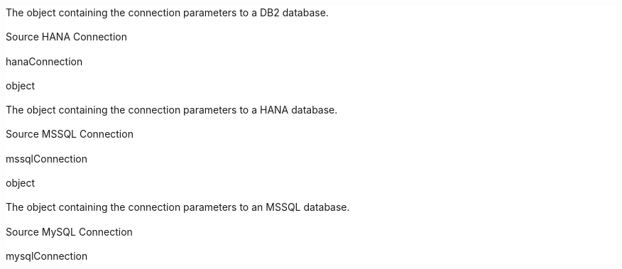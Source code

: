 The object containing the connection parameters to a DB2 database.

</td>
</tr>
<tr>
<td valign="top">

Source HANA Connection

</td>
<td valign="top">

hanaConnection

</td>
<td valign="top">

object

</td>
<td valign="top">

The object containing the connection parameters to a HANA database.

</td>
</tr>
<tr>
<td valign="top">

Source MSSQL Connection

</td>
<td valign="top">

mssqlConnection

</td>
<td valign="top">

object

</td>
<td valign="top">

The object containing the connection parameters to an MSSQL database.

</td>
</tr>
<tr>
<td valign="top">

Source MySQL Connection

</td>
<td valign="top">

mysqlConnection

</td>
<td valign="top">

